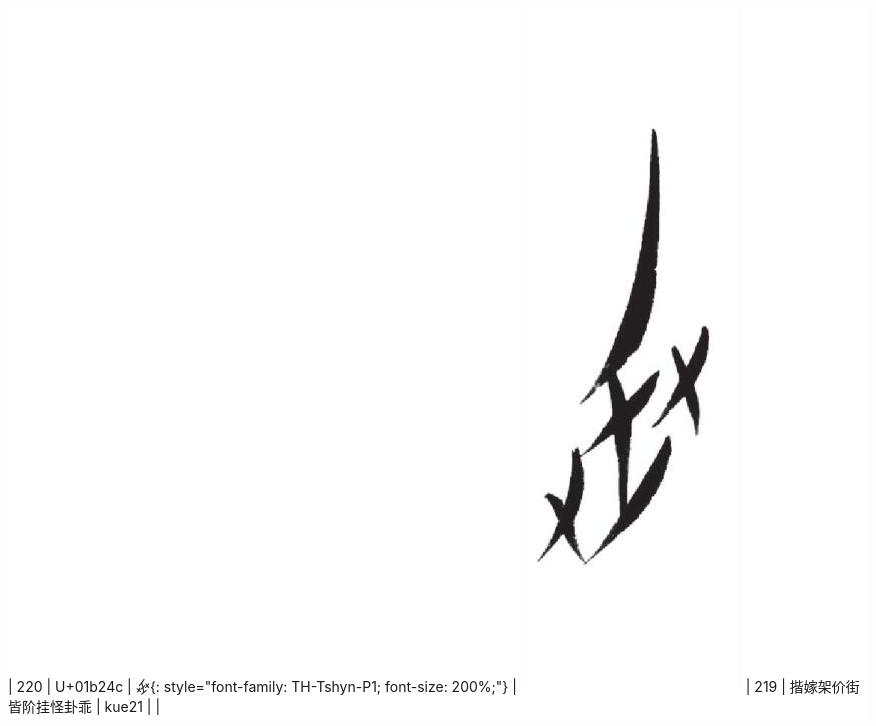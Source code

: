 | 220 | U+01b24c | <span>𛉌</span>{: style="font-family: TH-Tshyn-P1; font-size: 200%;"} | ![U+01b24c](../glyph/220.jpg) | 219 | 揩嫁架价街皆阶挂怪卦乖 | kue21 |  |